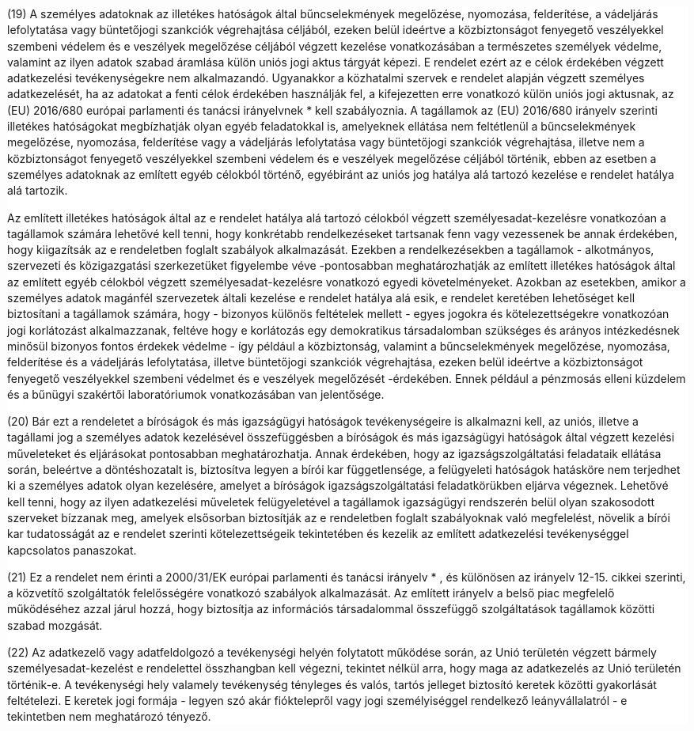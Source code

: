 (19) A személyes adatoknak az illetékes hatóságok által bűncselekmények megelőzése, nyomozása, felderítése, a vádeljárás lefolytatása vagy büntetőjogi szankciók végrehajtása céljából, ezeken belül ideértve a közbiztonságot fenyegető veszélyekkel szembeni védelem és e veszélyek megelőzése céljából végzett kezelése vonatkozásában a természetes személyek védelme, valamint az ilyen adatok szabad áramlása külön uniós jogi aktus tárgyát képezi. E rendelet ezért az e célok érdekében végzett adatkezelési tevékenységekre nem alkalmazandó. Ugyanakkor a közhatalmi szervek e rendelet alapján végzett személyes adatkezelését, ha az adatokat a fenti célok érdekében használják fel, a kifejezetten erre vonatkozó külön uniós jogi aktusnak, az (EU) 2016/680 európai parlamenti és tanácsi irányelvnek *  kell szabályoznia. A tagállamok az (EU) 2016/680 irányelv szerinti illetékes hatóságokat megbízhatják olyan egyéb feladatokkal is, amelyeknek ellátása nem feltétlenül a bűncselekmények megelőzése, nyomozása, felderítése vagy a vádeljárás lefolytatása vagy büntetőjogi szankciók végrehajtása, illetve nem a közbiztonságot fenyegető veszélyekkel szembeni védelem és e veszélyek megelőzése céljából történik, ebben az esetben a személyes adatoknak az említett egyéb célokból történő, egyébiránt az uniós jog hatálya alá tartozó kezelése e rendelet hatálya alá tartozik.

Az említett illetékes hatóságok által az e rendelet hatálya alá tartozó célokból végzett személyesadat-kezelésre vonatkozóan a tagállamok számára lehetővé kell tenni, hogy konkrétabb rendelkezéseket tartsanak fenn vagy vezessenek be annak érdekében, hogy kiigazítsák az e rendeletben foglalt szabályok alkalmazását. Ezekben a rendelkezésekben a tagállamok - alkotmányos, szervezeti és közigazgatási szerkezetüket figyelembe véve -pontosabban meghatározhatják az említett illetékes hatóságok által az említett egyéb célokból végzett személyesadat-kezelésre vonatkozó egyedi követelményeket. Azokban az esetekben, amikor a személyes adatok magánfél szervezetek általi kezelése e rendelet hatálya alá esik, e rendelet keretében lehetőséget kell biztosítani a tagállamok számára, hogy - bizonyos különös feltételek mellett - egyes jogokra és kötelezettségekre vonatkozóan jogi korlátozást alkalmazzanak, feltéve hogy e korlátozás egy demokratikus társadalomban szükséges és arányos intézkedésnek minősül bizonyos fontos érdekek védelme - így például a közbiztonság, valamint a bűncselekmények megelőzése, nyomozása, felderítése és a vádeljárás lefolytatása, illetve büntetőjogi szankciók végrehajtása, ezeken belül ideértve a közbiztonságot fenyegető veszélyekkel szembeni védelmet és e veszélyek megelőzését -érdekében. Ennek például a pénzmosás elleni küzdelem és a bűnügyi szakértői laboratóriumok vonatkozásában van jelentősége.

(20) Bár ezt a rendeletet a bíróságok és más igazságügyi hatóságok tevékenységeire is alkalmazni kell, az uniós, illetve a tagállami jog a személyes adatok kezelésével összefüggésben a bíróságok és más igazságügyi hatóságok által végzett kezelési műveleteket és eljárásokat pontosabban meghatározhatja. Annak érdekében, hogy az igazságszolgáltatási feladataik ellátása során, beleértve a döntéshozatalt is, biztosítva legyen a bírói kar függetlensége, a felügyeleti hatóságok hatásköre nem terjedhet ki a személyes adatok olyan kezelésére, amelyet a bíróságok igazságszolgáltatási feladatkörükben eljárva végeznek. Lehetővé kell tenni, hogy az ilyen adatkezelési műveletek felügyeletével a tagállamok igazságügyi rendszerén belül olyan szakosodott szerveket bízzanak meg, amelyek elsősorban biztosítják az e rendeletben foglalt szabályoknak való megfelelést, növelik a bírói kar tudatosságát az e rendelet szerinti kötelezettségeik tekintetében és kezelik az említett adatkezelési tevékenységgel kapcsolatos panaszokat.

(21) Ez a rendelet nem érinti a 2000/31/EK európai parlamenti és tanácsi irányelv * , és különösen az irányelv 12-15. cikkei szerinti, a közvetítő szolgáltatók felelősségére vonatkozó szabályok alkalmazását. Az említett irányelv a belső piac megfelelő működéséhez azzal járul hozzá, hogy biztosítja az információs társadalommal összefüggő szolgáltatások tagállamok közötti szabad mozgását.

(22) Az adatkezelő vagy adatfeldolgozó a tevékenységi helyén folytatott működése során, az Unió területén végzett bármely személyesadat-kezelést e rendelettel összhangban kell végezni, tekintet nélkül arra, hogy maga az adatkezelés az Unió területén történik-e. A tevékenységi hely valamely tevékenység tényleges és valós, tartós jelleget biztosító keretek közötti gyakorlását feltételezi. E keretek jogi formája - legyen szó akár fióktelepről vagy jogi személyiséggel rendelkező leányvállalatról - e tekintetben nem meghatározó tényező.
